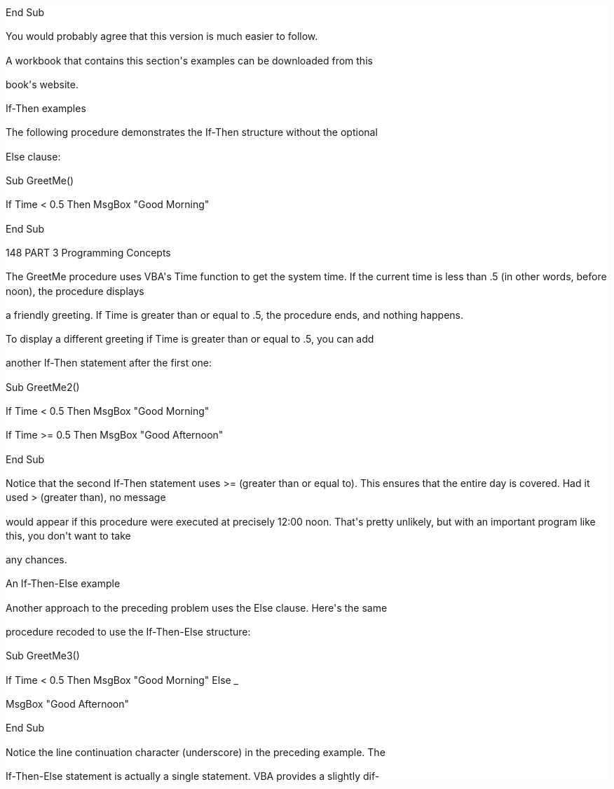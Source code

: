 End Sub

You would probably agree that this version is much easier to follow.

A workbook that contains this section's examples can be downloaded from this

book's website.

If-Then examples

The following procedure demonstrates the If-Then structure without the optional

Else clause:

Sub GreetMe()

If Time < 0.5 Then MsgBox "Good Morning"

End Sub

148    PART 3  Programming Concepts

The GreetMe procedure uses VBA's Time function to get the system time. If the current time is less than .5 (in other words, before noon), the procedure displays

a friendly greeting. If Time is greater than or equal to .5, the procedure ends, and nothing happens.

To display a different greeting if Time is greater than or equal to .5, you can add

another If-Then statement after the first one:

Sub GreetMe2()

If Time < 0.5 Then MsgBox "Good Morning"

If Time >= 0.5 Then MsgBox "Good Afternoon"

End Sub

Notice that the second If-Then statement uses >= (greater than or equal to). This ensures that the entire day is covered. Had it used > (greater than), no message

would appear if this procedure were executed at precisely 12:00 noon. That's pretty unlikely, but with an important program like this, you don't want to take

any chances.

An If-Then-Else example

Another approach to the preceding problem uses the Else clause. Here's the same

procedure recoded to use the If-Then-Else structure:

Sub GreetMe3()

If Time < 0.5 Then MsgBox "Good Morning" Else _

MsgBox "Good Afternoon"

End Sub

Notice the line continuation character (underscore) in the preceding example. The

If-Then-Else statement is actually a single statement. VBA provides a slightly dif-
